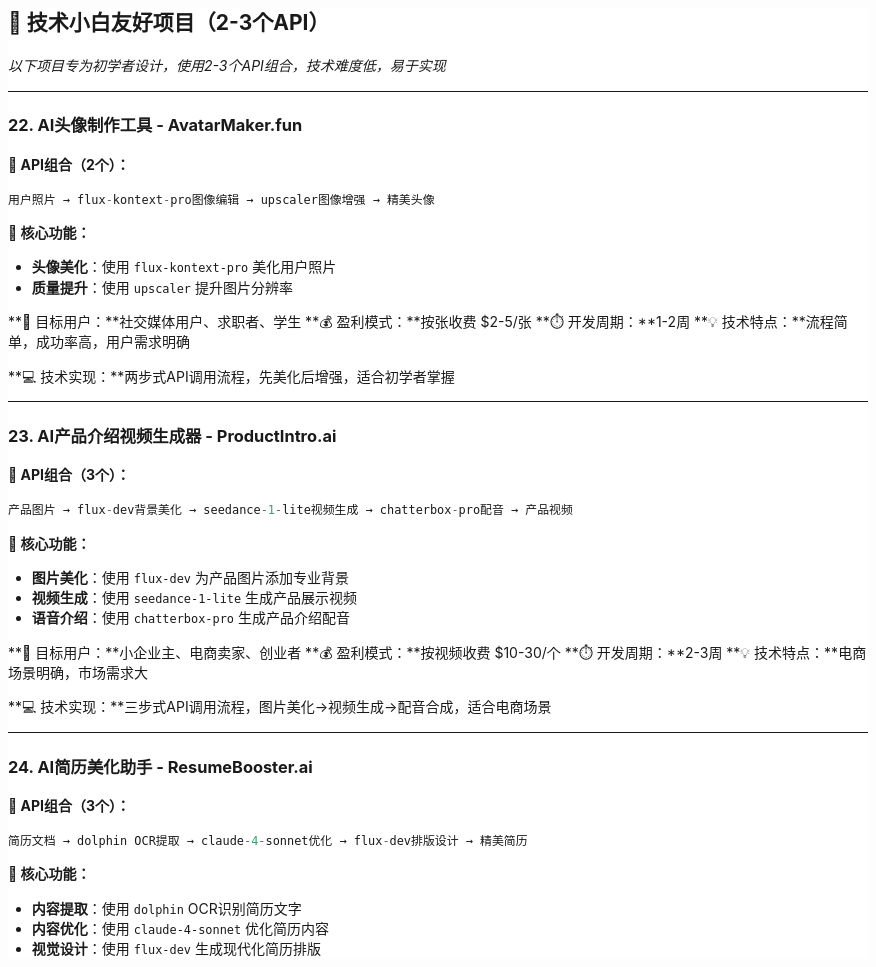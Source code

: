 
## 🔰 **技术小白友好项目（2-3个API）**

*以下项目专为初学者设计，使用2-3个API组合，技术难度低，易于实现*

---

### **22. AI头像制作工具** - AvatarMaker.fun

**🔗 API组合（2个）：**
```javascript
用户照片 → flux-kontext-pro图像编辑 → upscaler图像增强 → 精美头像
```

**🎯 核心功能：**
- **头像美化**：使用 `flux-kontext-pro` 美化用户照片
- **质量提升**：使用 `upscaler` 提升图片分辨率

**👥 目标用户：**社交媒体用户、求职者、学生
**💰 盈利模式：**按张收费 $2-5/张
**⏱️ 开发周期：**1-2周
**💡 技术特点：**流程简单，成功率高，用户需求明确

**💻 技术实现：**两步式API调用流程，先美化后增强，适合初学者掌握

---

### **23. AI产品介绍视频生成器** - ProductIntro.ai

**🔗 API组合（3个）：**
```javascript
产品图片 → flux-dev背景美化 → seedance-1-lite视频生成 → chatterbox-pro配音 → 产品视频
```

**🎯 核心功能：**
- **图片美化**：使用 `flux-dev` 为产品图片添加专业背景
- **视频生成**：使用 `seedance-1-lite` 生成产品展示视频
- **语音介绍**：使用 `chatterbox-pro` 生成产品介绍配音

**👥 目标用户：**小企业主、电商卖家、创业者
**💰 盈利模式：**按视频收费 $10-30/个
**⏱️ 开发周期：**2-3周
**💡 技术特点：**电商场景明确，市场需求大

**💻 技术实现：**三步式API调用流程，图片美化→视频生成→配音合成，适合电商场景

---

### **24. AI简历美化助手** - ResumeBooster.ai

**🔗 API组合（3个）：**
```javascript
简历文档 → dolphin OCR提取 → claude-4-sonnet优化 → flux-dev排版设计 → 精美简历
```

**🎯 核心功能：**
- **内容提取**：使用 `dolphin` OCR识别简历文字
- **内容优化**：使用 `claude-4-sonnet` 优化简历内容
- **视觉设计**：使用 `flux-dev` 生成现代化简历排版

